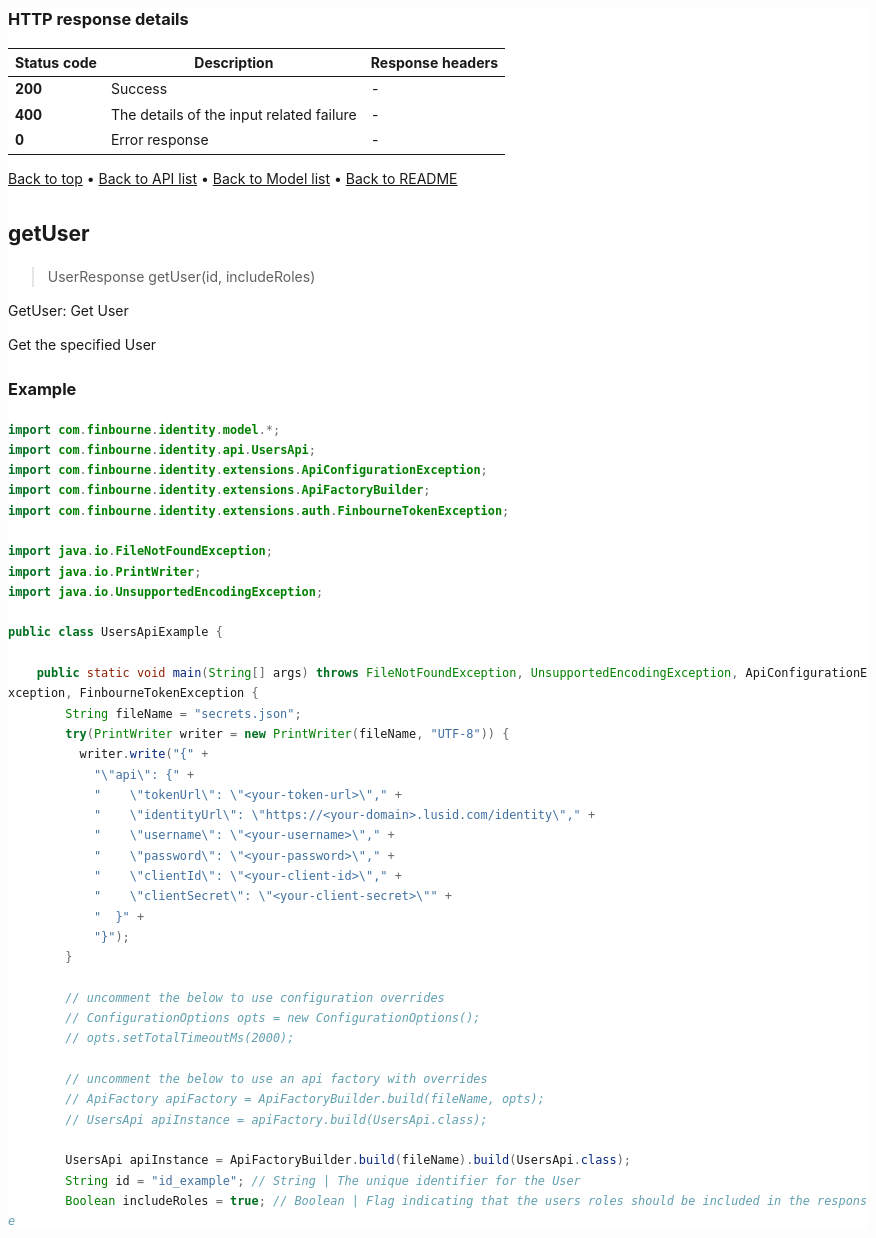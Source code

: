 
### HTTP response details
| Status code | Description | Response headers |
|-------------|-------------|------------------|
| **200** | Success |  -  |
| **400** | The details of the input related failure |  -  |
| **0** | Error response |  -  |

[Back to top](#) &#8226; [Back to API list](../README.md#documentation-for-api-endpoints) &#8226; [Back to Model list](../README.md#documentation-for-models) &#8226; [Back to README](../README.md)


## getUser

> UserResponse getUser(id, includeRoles)

GetUser: Get User

Get the specified User

### Example

```java
import com.finbourne.identity.model.*;
import com.finbourne.identity.api.UsersApi;
import com.finbourne.identity.extensions.ApiConfigurationException;
import com.finbourne.identity.extensions.ApiFactoryBuilder;
import com.finbourne.identity.extensions.auth.FinbourneTokenException;

import java.io.FileNotFoundException;
import java.io.PrintWriter;
import java.io.UnsupportedEncodingException;

public class UsersApiExample {

    public static void main(String[] args) throws FileNotFoundException, UnsupportedEncodingException, ApiConfigurationException, FinbourneTokenException {
        String fileName = "secrets.json";
        try(PrintWriter writer = new PrintWriter(fileName, "UTF-8")) {
          writer.write("{" +
            "\"api\": {" +
            "    \"tokenUrl\": \"<your-token-url>\"," +
            "    \"identityUrl\": \"https://<your-domain>.lusid.com/identity\"," +
            "    \"username\": \"<your-username>\"," +
            "    \"password\": \"<your-password>\"," +
            "    \"clientId\": \"<your-client-id>\"," +
            "    \"clientSecret\": \"<your-client-secret>\"" +
            "  }" +
            "}");
        }

        // uncomment the below to use configuration overrides
        // ConfigurationOptions opts = new ConfigurationOptions();
        // opts.setTotalTimeoutMs(2000);
        
        // uncomment the below to use an api factory with overrides
        // ApiFactory apiFactory = ApiFactoryBuilder.build(fileName, opts);
        // UsersApi apiInstance = apiFactory.build(UsersApi.class);

        UsersApi apiInstance = ApiFactoryBuilder.build(fileName).build(UsersApi.class);
        String id = "id_example"; // String | The unique identifier for the User
        Boolean includeRoles = true; // Boolean | Flag indicating that the users roles should be included in the response
```